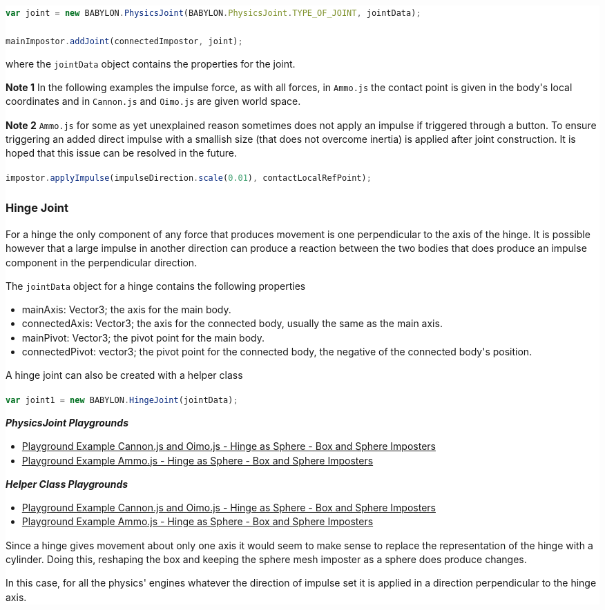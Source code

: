 ```javascript
var joint = new BABYLON.PhysicsJoint(BABYLON.PhysicsJoint.TYPE_OF_JOINT, jointData);

mainImpostor.addJoint(connectedImpostor, joint);
```
where the `jointData` object contains the properties for the joint.

**Note 1** In the following examples the impulse force, as with all forces, in `Ammo.js` the contact point is given in the body's local coordinates and in `Cannon.js` and `Oimo.js` are given world space.

**Note 2** `Ammo.js` for some as yet unexplained reason sometimes does not apply an impulse if triggered through a button. To ensure triggering an added direct impulse with a smallish size (that does not overcome inertia) is applied after joint construction. It is hoped that this issue can be resolved in the future.

```javascript
impostor.applyImpulse(impulseDirection.scale(0.01), contactLocalRefPoint);
```

### Hinge Joint
For a hinge the only component of any force that produces movement is one perpendicular to the axis of the hinge. It is possible however that a large impulse in another direction can produce a reaction between the two bodies that does produce an impulse component in the perpendicular direction.

The `jointData` object for a hinge contains the following properties

* mainAxis: Vector3; the axis for the main body.
* connectedAxis: Vector3; the axis for the connected body, usually the same as the main axis.
* mainPivot: Vector3; the pivot point for the main body.
* connectedPivot: vector3; the pivot point for the connected body, the negative of the connected body's position.

A hinge joint can also be created with a helper class

```javascript
var joint1 = new BABYLON.HingeJoint(jointData);
```
**_PhysicsJoint Playgrounds_**  
* [Playground Example Cannon.js and Oimo.js - Hinge as Sphere - Box and Sphere Imposters](https://www.babylonjs-playground.com/#UFVU18)
* [Playground Example Ammo.js - Hinge as Sphere - Box and  Sphere Imposters](https://www.babylonjs-playground.com/#UFVU18#1)

**_Helper Class Playgrounds_**  
* [Playground Example Cannon.js and Oimo.js - Hinge as Sphere - Box and Sphere Imposters](https://www.babylonjs-playground.com/#F15U0G#16)
* [Playground Example Ammo.js - Hinge as Sphere - Box and Sphere Imposters](https://www.babylonjs-playground.com/#F15U0G#17)

Since a hinge gives movement about only one axis it would seem to make sense to replace the representation of the hinge with a cylinder. Doing this, reshaping the box and keeping the sphere mesh imposter as a sphere does produce changes.

In this case, for all the physics' engines whatever the direction of impulse set it is applied in a direction perpendicular to the hinge axis.
